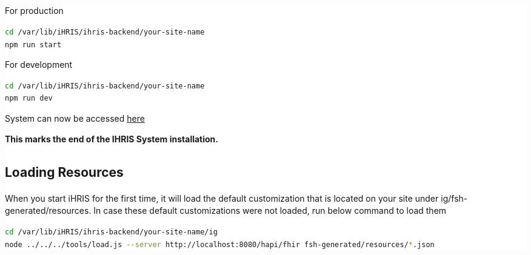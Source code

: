 For production

```bash
cd /var/lib/iHRIS/ihris-backend/your-site-name
npm run start
```

For development

```bash
cd /var/lib/iHRIS/ihris-backend/your-site-name
npm run dev
```

System can now be accessed [here](http://localhost:3000)

**This marks the end of the IHRIS System installation.**

## Loading Resources

When you start iHRIS for the first time, it will load the default customization that is located on your site under ig/fsh-generated/resources. In case these default customizations were not loaded, run below command to load them

```bash
cd /var/lib/iHRIS/ihris-backend/your-site-name/ig
node ../../../tools/load.js --server http://localhost:8080/hapi/fhir fsh-generated/resources/*.json
```
